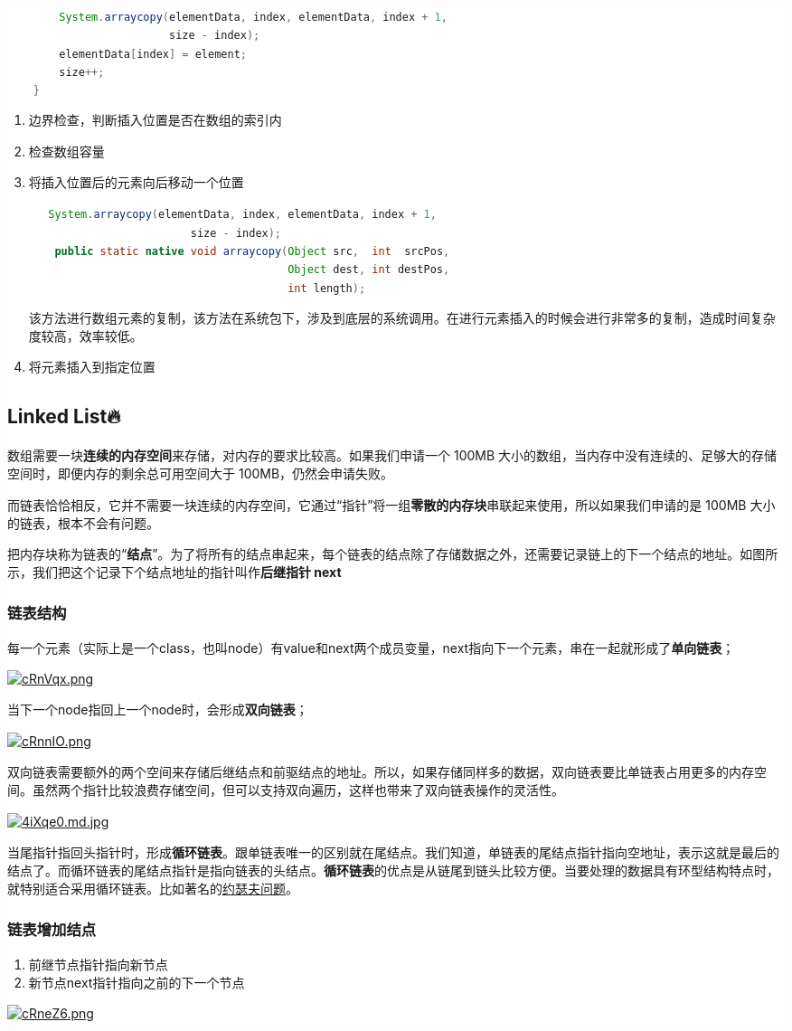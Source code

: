 ```Java
        System.arraycopy(elementData, index, elementData, index + 1,
                         size - index);
        elementData[index] = element;
        size++;
    }
```

1. 边界检查，判断插入位置是否在数组的索引内

2. 检查数组容量

3. 将插入位置后的元素向后移动一个位置

   ```java
      System.arraycopy(elementData, index, elementData, index + 1,
                            size - index);
       public static native void arraycopy(Object src,  int  srcPos,
                                           Object dest, int destPos,
                                           int length);
   ```

   该方法进行数组元素的复制，该方法在系统包下，涉及到底层的系统调用。在进行元素插入的时候会进行非常多的复制，造成时间复杂度较高，效率较低。

4. 将元素插入到指定位置

## Linked List🔥

数组需要一块**连续的内存空间**来存储，对内存的要求比较高。如果我们申请一个 100MB 大小的数组，当内存中没有连续的、足够大的存储空间时，即便内存的剩余总可用空间大于 100MB，仍然会申请失败。

而链表恰恰相反，它并不需要一块连续的内存空间，它通过“指针”将一组**零散的内存块**串联起来使用，所以如果我们申请的是 100MB 大小的链表，根本不会有问题。

把内存块称为链表的“**结点**”。为了将所有的结点串起来，每个链表的结点除了存储数据之外，还需要记录链上的下一个结点的地址。如图所示，我们把这个记录下个结点地址的指针叫作**后继指针 next**

### 链表结构

每一个元素（实际上是一个class，也叫node）有value和next两个成员变量，next指向下一个元素，串在一起就形成了**单向链表**；

[![cRnVqx.png](https://z3.ax1x.com/2021/04/15/cRnVqx.png)](https://imgtu.com/i/cRnVqx)

当下一个node指回上一个node时，会形成**双向链表**；

[![cRnnIO.png](https://z3.ax1x.com/2021/04/15/cRnnIO.png)](https://imgtu.com/i/cRnnIO)

双向链表需要额外的两个空间来存储后继结点和前驱结点的地址。所以，如果存储同样多的数据，双向链表要比单链表占用更多的内存空间。虽然两个指针比较浪费存储空间，但可以支持双向遍历，这样也带来了双向链表操作的灵活性。

[![4iXqe0.md.jpg](https://z3.ax1x.com/2021/09/13/4iXqe0.md.jpg)](https://imgtu.com/i/4iXqe0)

当尾指针指回头指针时，形成**循环链表**。跟单链表唯一的区别就在尾结点。我们知道，单链表的尾结点指针指向空地址，表示这就是最后的结点了。而循环链表的尾结点指针是指向链表的头结点。**循环链表**的优点是从链尾到链头比较方便。当要处理的数据具有环型结构特点时，就特别适合采用循环链表。比如著名的[约瑟夫问题](https://zh.wikipedia.org/wiki/约瑟夫斯问题)。

### 链表增加结点

1. 前继节点指针指向新节点
2. 新节点next指针指向之前的下一个节点

[![cRneZ6.png](https://z3.ax1x.com/2021/04/15/cRneZ6.png)](https://imgtu.com/i/cRneZ6)
